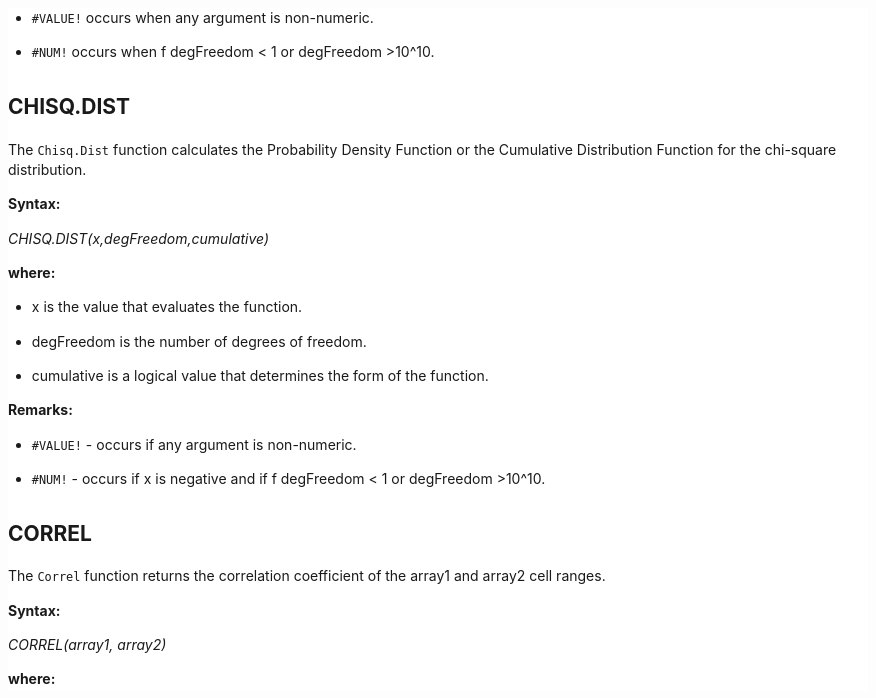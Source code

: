 

* `#VALUE!` occurs when any argument is non-numeric.



* `#NUM!` occurs when f degFreedom < 1 or degFreedom >10^10.



## CHISQ.DIST



The `Chisq.Dist` function calculates the Probability Density Function or the Cumulative Distribution Function for the chi-square distribution.



**Syntax:**



_CHISQ.DIST(x,degFreedom,cumulative)_ 



**where:**



* x is the value that evaluates the function.



* degFreedom is the number of degrees of freedom.



* cumulative is a logical value that determines the form of the function.



**Remarks:**



* `#VALUE!` - occurs if any argument is non-numeric.



* `#NUM!` - occurs if x is negative and if f degFreedom < 1 or degFreedom >10^10.



## CORREL



The `Correl` function returns the correlation coefficient of the array1 and array2 cell ranges.



**Syntax:**



_CORREL(array1, array2)_



**where:**
